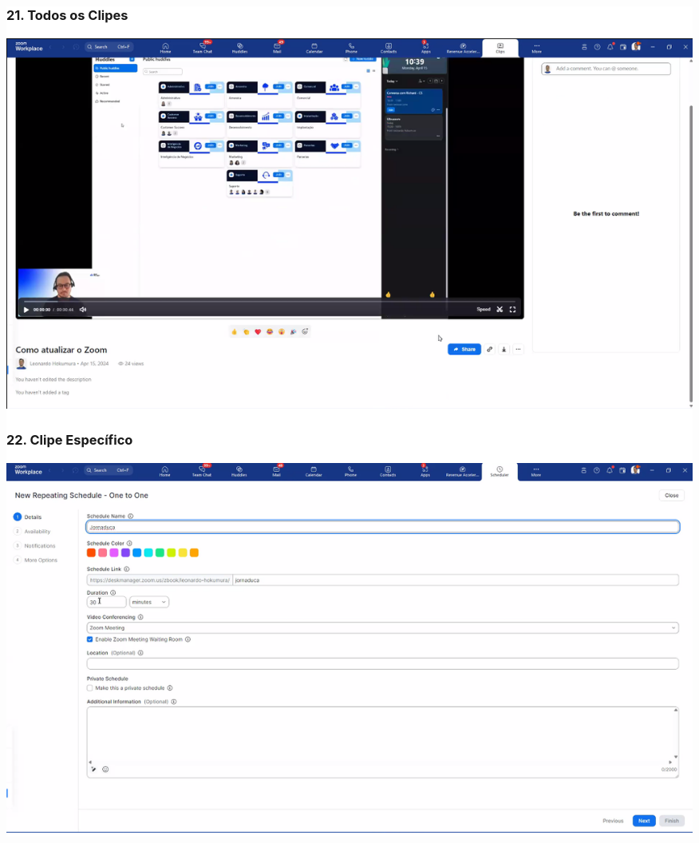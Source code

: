 ### 21. Todos os Clipes
![Slide22](https://github.com/LuanLgn/Aula07/blob/main/Aula%207/Slide%2022%20clips.PNG)

### 22. Clipe Específico
![Slide21](https://github.com/LuanLgn/Aula07/blob/main/Aula%207/Slide%2021%20cia%C3%A7%C3%A3o%20de%20agenda.PNG)
